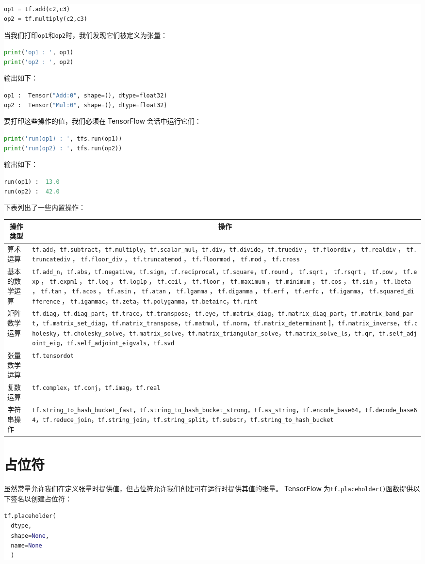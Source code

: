 ```py
op1 = tf.add(c2,c3)
op2 = tf.multiply(c2,c3)
```

当我们打印`op1`和`op2`时，我们发现它们被定义为张量：

```py
print('op1 : ', op1)
print('op2 : ', op2)
```

输出如下：

```py
op1 :  Tensor("Add:0", shape=(), dtype=float32)
op2 :  Tensor("Mul:0", shape=(), dtype=float32)
```

要打印这些操作的值，我们必须在 TensorFlow 会话中运行它们：

```py
print('run(op1) : ', tfs.run(op1))
print('run(op2) : ', tfs.run(op2))
```

输出如下：

```py
run(op1) :  13.0
run(op2) :  42.0
```

下表列出了一些内置操作：

| **操作类型** | **操作** |
| --- | --- |
| 算术运算 | `tf.add`，`tf.subtract`，`tf.multiply`，`tf.scalar_mul`，`tf.div`，`tf.divide`，`tf.truediv` ， `tf.floordiv` ， `tf.realdiv` ， `tf.truncatediv` ， `tf.floor_div` ， `tf.truncatemod` ， `tf.floormod` ， `tf.mod` ， `tf.cross` |
| 基本的数学运算 | `tf.add_n`，`tf.abs`，`tf.negative`，`tf.sign`，`tf.reciprocal`，`tf.square`，`tf.round` ， `tf.sqrt` ， `tf.rsqrt` ， `tf.pow` ， `tf.exp` ， `tf.expm1` ， `tf.log` ， `tf.log1p` ， `tf.ceil` ， `tf.floor` ， `tf.maximum` ， `tf.minimum` ， `tf.cos` ， `tf.sin` ， `tf.lbeta` ， `tf.tan` ， `tf.acos` ， `tf.asin` ， `tf.atan` ， `tf.lgamma` ， `tf.digamma` ， `tf.erf` ， `tf.erfc` ， `tf.igamma`， `tf.squared_difference` ， `tf.igammac`，`tf.zeta`，`tf.polygamma`，`tf.betainc`，`tf.rint` |
| 矩阵数学运算 | `tf.diag`，`tf.diag_part`，`tf.trace`，`tf.transpose`，`tf.eye`，`tf.matrix_diag`，`tf.matrix_diag_part`，`tf.matrix_band_part`，`tf.matrix_set_diag`，`tf.matrix_transpose`，`tf.matmul`，`tf.norm`，`tf.matrix_determinant` ]，`tf.matrix_inverse`，`tf.cholesky`，`tf.cholesky_solve`，`tf.matrix_solve`，`tf.matrix_triangular_solve`，`tf.matrix_solve_ls`，`tf.qr, tf.self_adjoint_eig`，`tf.self_adjoint_eigvals`，`tf.svd` |
| 张量数学运算 | `tf.tensordot` |
| 复数运算 | `tf.complex`，`tf.conj`，`tf.imag`，`tf.real` |
| 字符串操作 | `tf.string_to_hash_bucket_fast`，`tf.string_to_hash_bucket_strong`，`tf.as_string`，`tf.encode_base64`，`tf.decode_base64`，`tf.reduce_join`，`tf.string_join`，`tf.string_split`，`tf.substr`，`tf.string_to_hash_bucket` |

# 占位符

虽然常量允许我们在定义张量时提供值，但占位符允许我们创建可在运行时提供其值的张量。 TensorFlow 为`tf.placeholder()`函数提供以下签名以创建占位符：

```py
tf.placeholder(
  dtype,
  shape=None,
  name=None
  )
```
